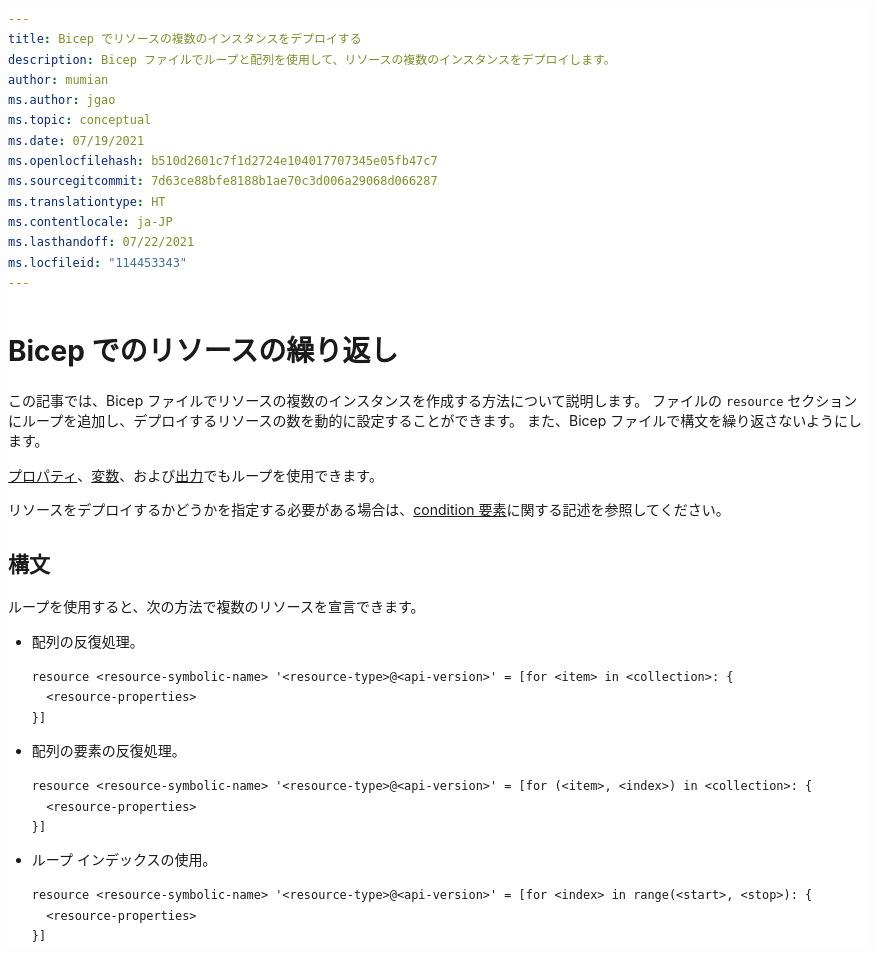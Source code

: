 ```yaml
---
title: Bicep でリソースの複数のインスタンスをデプロイする
description: Bicep ファイルでループと配列を使用して、リソースの複数のインスタンスをデプロイします。
author: mumian
ms.author: jgao
ms.topic: conceptual
ms.date: 07/19/2021
ms.openlocfilehash: b510d2601c7f1d2724e104017707345e05fb47c7
ms.sourcegitcommit: 7d63ce88bfe8188b1ae70c3d006a29068d066287
ms.translationtype: HT
ms.contentlocale: ja-JP
ms.lasthandoff: 07/22/2021
ms.locfileid: "114453343"
---
```

# <a name="resource-iteration-in-bicep"></a>Bicep でのリソースの繰り返し

この記事では、Bicep ファイルでリソースの複数のインスタンスを作成する方法について説明します。 ファイルの `resource` セクションにループを追加し、デプロイするリソースの数を動的に設定することができます。 また、Bicep ファイルで構文を繰り返さないようにします。

[プロパティ](loop-properties.md)、[変数](loop-variables.md)、および[出力](loop-outputs.md)でもループを使用できます。

リソースをデプロイするかどうかを指定する必要がある場合は、[condition 要素](conditional-resource-deployment.md)に関する記述を参照してください。

## <a name="syntax"></a>構文

ループを使用すると、次の方法で複数のリソースを宣言できます。

- 配列の反復処理。

  ```bicep
  resource <resource-symbolic-name> '<resource-type>@<api-version>' = [for <item> in <collection>: {
    <resource-properties>
  }]
  ```

- 配列の要素の反復処理。

  ```bicep
  resource <resource-symbolic-name> '<resource-type>@<api-version>' = [for (<item>, <index>) in <collection>: {
    <resource-properties>
  }]
  ```

- ループ インデックスの使用。

  ```bicep
  resource <resource-symbolic-name> '<resource-type>@<api-version>' = [for <index> in range(<start>, <stop>): {
    <resource-properties>
  }]
  ```
